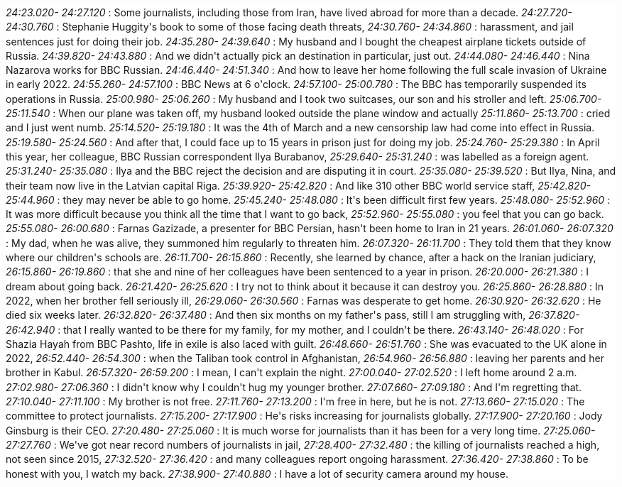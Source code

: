 *24:23.020- 24:27.120* :  Some journalists, including those from Iran, have lived abroad for more than a decade.
*24:27.720- 24:30.760* :  Stephanie Huggity's book to some of those facing death threats,
*24:30.760- 24:34.860* :  harassment, and jail sentences just for doing their job.
*24:35.280- 24:39.640* :  My husband and I bought the cheapest airplane tickets outside of Russia.
*24:39.820- 24:43.880* :  And we didn't actually pick an destination in particular, just out.
*24:44.080- 24:46.440* :  Nina Nazarova works for BBC Russian.
*24:46.440- 24:51.340* :  And how to leave her home following the full scale invasion of Ukraine in early 2022.
*24:55.260- 24:57.100* :  BBC News at 6 o'clock.
*24:57.100- 25:00.780* :  The BBC has temporarily suspended its operations in Russia.
*25:00.980- 25:06.260* :  My husband and I took two suitcases, our son and his stroller and left.
*25:06.700- 25:11.540* :  When our plane was taken off, my husband looked outside the plane window and actually
*25:11.860- 25:13.700* :  cried and I just went numb.
*25:14.520- 25:19.180* :  It was the 4th of March and a new censorship law had come into effect in Russia.
*25:19.580- 25:24.560* :  And after that, I could face up to 15 years in prison just for doing my job.
*25:24.760- 25:29.380* :  In April this year, her colleague, BBC Russian correspondent Ilya Burabanov,
*25:29.640- 25:31.240* :  was labelled as a foreign agent.
*25:31.240- 25:35.080* :  Ilya and the BBC reject the decision and are disputing it in court.
*25:35.080- 25:39.520* :  But Ilya, Nina, and their team now live in the Latvian capital Riga.
*25:39.920- 25:42.820* :  And like 310 other BBC world service staff,
*25:42.820- 25:44.960* :  they may never be able to go home.
*25:45.240- 25:48.080* :  It's been difficult first few years.
*25:48.080- 25:52.960* :  It was more difficult because you think all the time that I want to go back,
*25:52.960- 25:55.080* :  you feel that you can go back.
*25:55.080- 26:00.680* :  Farnas Gazizade, a presenter for BBC Persian, hasn't been home to Iran in 21 years.
*26:01.060- 26:07.320* :  My dad, when he was alive, they summoned him regularly to threaten him.
*26:07.320- 26:11.700* :  They told them that they know where our children's schools are.
*26:11.700- 26:15.860* :  Recently, she learned by chance, after a hack on the Iranian judiciary,
*26:15.860- 26:19.860* :  that she and nine of her colleagues have been sentenced to a year in prison.
*26:20.000- 26:21.380* :  I dream about going back.
*26:21.420- 26:25.620* :  I try not to think about it because it can destroy you.
*26:25.860- 26:28.880* :  In 2022, when her brother fell seriously ill,
*26:29.060- 26:30.560* :  Farnas was desperate to get home.
*26:30.920- 26:32.620* :  He died six weeks later.
*26:32.820- 26:37.480* :  And then six months on my father's pass, still I am struggling with,
*26:37.820- 26:42.940* :  that I really wanted to be there for my family, for my mother, and I couldn't be there.
*26:43.140- 26:48.020* :  For Shazia Hayah from BBC Pashto, life in exile is also laced with guilt.
*26:48.660- 26:51.760* :  She was evacuated to the UK alone in 2022,
*26:52.440- 26:54.300* :  when the Taliban took control in Afghanistan,
*26:54.960- 26:56.880* :  leaving her parents and her brother in Kabul.
*26:57.320- 26:59.200* :  I mean, I can't explain the night.
*27:00.040- 27:02.520* :  I left home around 2 a.m.
*27:02.980- 27:06.360* :  I didn't know why I couldn't hug my younger brother.
*27:07.660- 27:09.180* :  And I'm regretting that.
*27:10.040- 27:11.100* :  My brother is not free.
*27:11.760- 27:13.200* :  I'm free in here, but he is not.
*27:13.660- 27:15.020* :  The committee to protect journalists.
*27:15.200- 27:17.900* :  He's risks increasing for journalists globally.
*27:17.900- 27:20.160* :  Jody Ginsburg is their CEO.
*27:20.480- 27:25.060* :  It is much worse for journalists than it has been for a very long time.
*27:25.060- 27:27.760* :  We've got near record numbers of journalists in jail,
*27:28.400- 27:32.480* :  the killing of journalists reached a high, not seen since 2015,
*27:32.520- 27:36.420* :  and many colleagues report ongoing harassment.
*27:36.420- 27:38.860* :  To be honest with you, I watch my back.
*27:38.900- 27:40.880* :  I have a lot of security camera around my house.